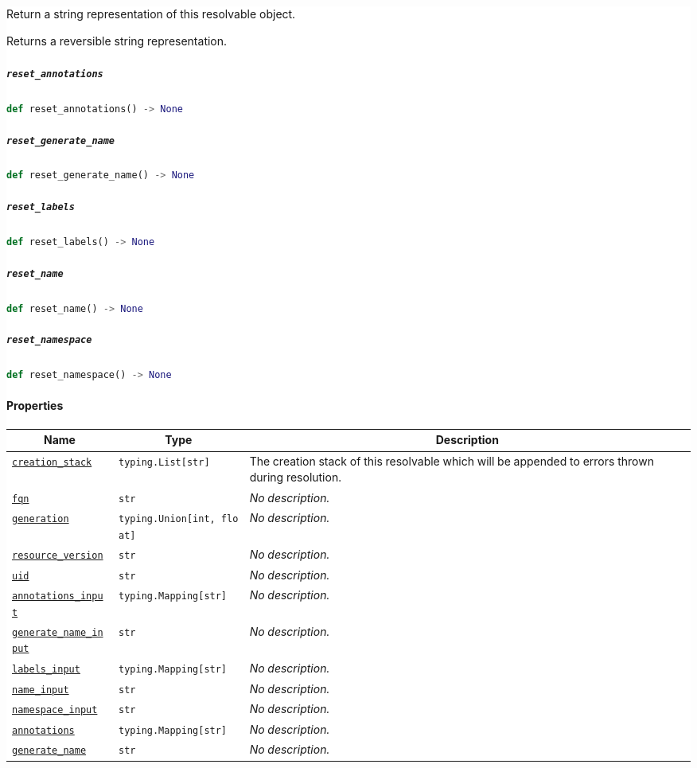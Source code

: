 Return a string representation of this resolvable object.

Returns a reversible string representation.

##### `reset_annotations` <a name="reset_annotations" id="@cdktf/provider-kubernetes.limitRangeV1.LimitRangeV1MetadataOutputReference.resetAnnotations"></a>

```python
def reset_annotations() -> None
```

##### `reset_generate_name` <a name="reset_generate_name" id="@cdktf/provider-kubernetes.limitRangeV1.LimitRangeV1MetadataOutputReference.resetGenerateName"></a>

```python
def reset_generate_name() -> None
```

##### `reset_labels` <a name="reset_labels" id="@cdktf/provider-kubernetes.limitRangeV1.LimitRangeV1MetadataOutputReference.resetLabels"></a>

```python
def reset_labels() -> None
```

##### `reset_name` <a name="reset_name" id="@cdktf/provider-kubernetes.limitRangeV1.LimitRangeV1MetadataOutputReference.resetName"></a>

```python
def reset_name() -> None
```

##### `reset_namespace` <a name="reset_namespace" id="@cdktf/provider-kubernetes.limitRangeV1.LimitRangeV1MetadataOutputReference.resetNamespace"></a>

```python
def reset_namespace() -> None
```


#### Properties <a name="Properties" id="Properties"></a>

| **Name** | **Type** | **Description** |
| --- | --- | --- |
| <code><a href="#@cdktf/provider-kubernetes.limitRangeV1.LimitRangeV1MetadataOutputReference.property.creationStack">creation_stack</a></code> | <code>typing.List[str]</code> | The creation stack of this resolvable which will be appended to errors thrown during resolution. |
| <code><a href="#@cdktf/provider-kubernetes.limitRangeV1.LimitRangeV1MetadataOutputReference.property.fqn">fqn</a></code> | <code>str</code> | *No description.* |
| <code><a href="#@cdktf/provider-kubernetes.limitRangeV1.LimitRangeV1MetadataOutputReference.property.generation">generation</a></code> | <code>typing.Union[int, float]</code> | *No description.* |
| <code><a href="#@cdktf/provider-kubernetes.limitRangeV1.LimitRangeV1MetadataOutputReference.property.resourceVersion">resource_version</a></code> | <code>str</code> | *No description.* |
| <code><a href="#@cdktf/provider-kubernetes.limitRangeV1.LimitRangeV1MetadataOutputReference.property.uid">uid</a></code> | <code>str</code> | *No description.* |
| <code><a href="#@cdktf/provider-kubernetes.limitRangeV1.LimitRangeV1MetadataOutputReference.property.annotationsInput">annotations_input</a></code> | <code>typing.Mapping[str]</code> | *No description.* |
| <code><a href="#@cdktf/provider-kubernetes.limitRangeV1.LimitRangeV1MetadataOutputReference.property.generateNameInput">generate_name_input</a></code> | <code>str</code> | *No description.* |
| <code><a href="#@cdktf/provider-kubernetes.limitRangeV1.LimitRangeV1MetadataOutputReference.property.labelsInput">labels_input</a></code> | <code>typing.Mapping[str]</code> | *No description.* |
| <code><a href="#@cdktf/provider-kubernetes.limitRangeV1.LimitRangeV1MetadataOutputReference.property.nameInput">name_input</a></code> | <code>str</code> | *No description.* |
| <code><a href="#@cdktf/provider-kubernetes.limitRangeV1.LimitRangeV1MetadataOutputReference.property.namespaceInput">namespace_input</a></code> | <code>str</code> | *No description.* |
| <code><a href="#@cdktf/provider-kubernetes.limitRangeV1.LimitRangeV1MetadataOutputReference.property.annotations">annotations</a></code> | <code>typing.Mapping[str]</code> | *No description.* |
| <code><a href="#@cdktf/provider-kubernetes.limitRangeV1.LimitRangeV1MetadataOutputReference.property.generateName">generate_name</a></code> | <code>str</code> | *No description.* |